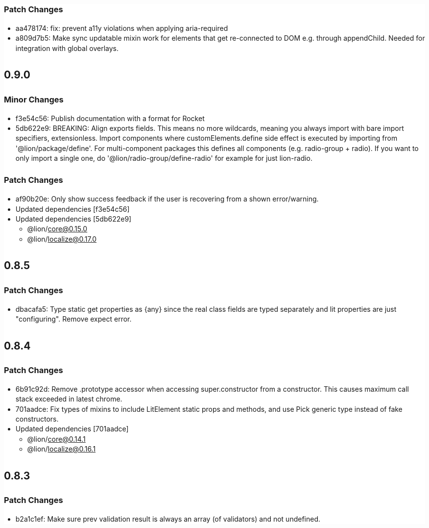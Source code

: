### Patch Changes

- aa478174: fix: prevent a11y violations when applying aria-required
- a809d7b5: Make sync updatable mixin work for elements that get re-connected to DOM e.g. through appendChild. Needed for integration with global overlays.

## 0.9.0

### Minor Changes

- f3e54c56: Publish documentation with a format for Rocket
- 5db622e9: BREAKING: Align exports fields. This means no more wildcards, meaning you always import with bare import specifiers, extensionless. Import components where customElements.define side effect is executed by importing from '@lion/package/define'. For multi-component packages this defines all components (e.g. radio-group + radio). If you want to only import a single one, do '@lion/radio-group/define-radio' for example for just lion-radio.

### Patch Changes

- af90b20e: Only show success feedback if the user is recovering from a shown error/warning.
- Updated dependencies [f3e54c56]
- Updated dependencies [5db622e9]
  - @lion/core@0.15.0
  - @lion/localize@0.17.0

## 0.8.5

### Patch Changes

- dbacafa5: Type static get properties as {any} since the real class fields are typed separately and lit properties are just "configuring". Remove expect error.

## 0.8.4

### Patch Changes

- 6b91c92d: Remove .prototype accessor when accessing super.constructor from a constructor. This causes maximum call stack exceeded in latest chrome.
- 701aadce: Fix types of mixins to include LitElement static props and methods, and use Pick generic type instead of fake constructors.
- Updated dependencies [701aadce]
  - @lion/core@0.14.1
  - @lion/localize@0.16.1

## 0.8.3

### Patch Changes

- b2a1c1ef: Make sure prev validation result is always an array (of validators) and not undefined.

